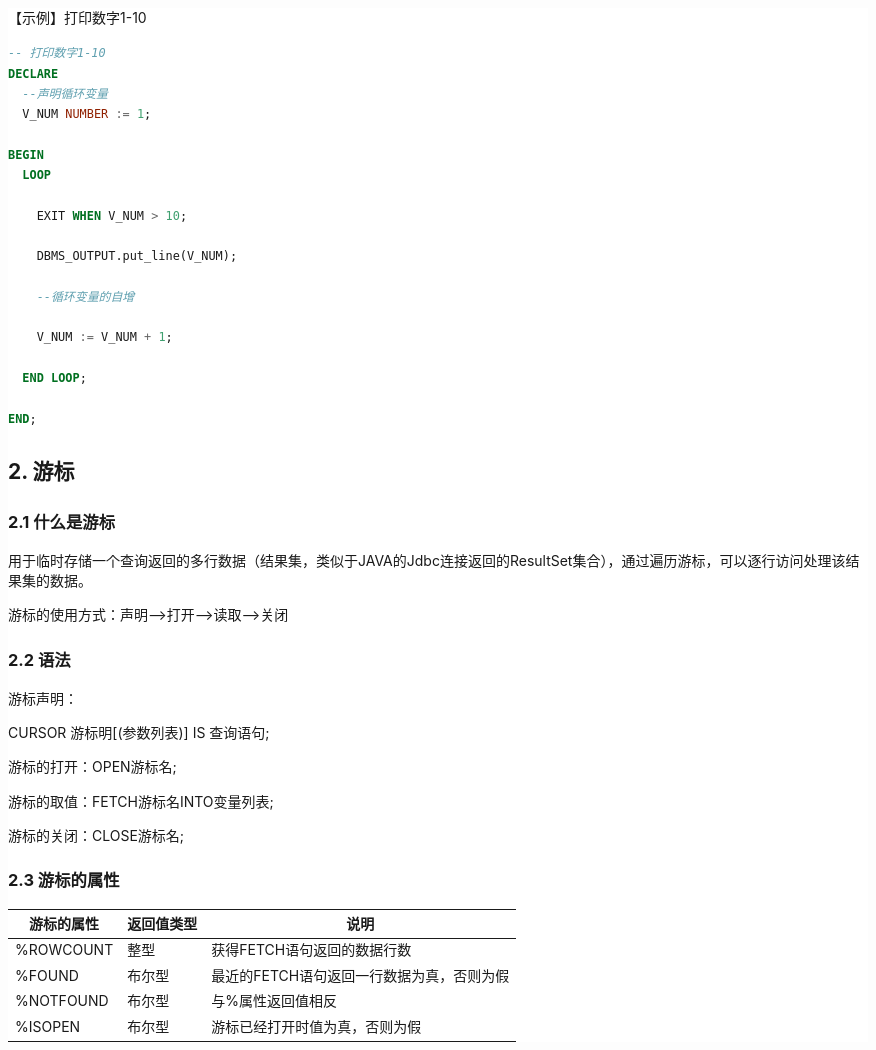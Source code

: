 【示例】打印数字1-10

```SQL
-- 打印数字1-10
DECLARE
  --声明循环变量
  V_NUM NUMBER := 1;

BEGIN
  LOOP

    EXIT WHEN V_NUM > 10;

    DBMS_OUTPUT.put_line(V_NUM);

    --循环变量的自增

    V_NUM := V_NUM + 1;

  END LOOP;

END;
```

## **2. 游标**

### **2.1 什么是游标**

用于临时存储一个查询返回的多行数据（结果集，类似于JAVA的Jdbc连接返回的ResultSet集合），通过遍历游标，可以逐行访问处理该结果集的数据。

游标的使用方式：声明-->打开-->读取-->关闭

### **2.2 语法**

游标声明：

CURSOR 游标明[(参数列表)] IS 查询语句;

游标的打开：OPEN游标名;

游标的取值：FETCH游标名INTO变量列表;

游标的关闭：CLOSE游标名;

### **2.3 游标的属性**

| 游标的属性     | 返回值类型 | 说明                      |
| --------- | ----- | ----------------------- |
| %ROWCOUNT | 整型    | 获得FETCH语句返回的数据行数        |
| %FOUND    | 布尔型   | 最近的FETCH语句返回一行数据为真，否则为假 |
| %NOTFOUND | 布尔型   | 与%属性返回值相反               |
| %ISOPEN   | 布尔型   | 游标已经打开时值为真，否则为假         |

